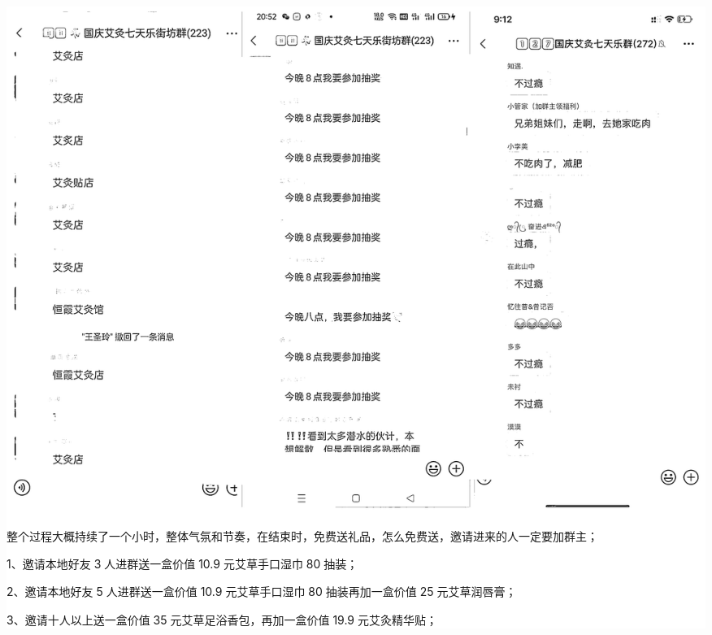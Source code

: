 ![](img/671c4e92dfb3d2e12d3b9d057a4183b8.png)

整个过程大概持续了一个小时，整体气氛和节奏，在结束时，免费送礼品，怎么免费送，邀请进来的人一定要加群主；

1、邀请本地好友 3 人进群送一盒价值 10.9 元艾草手口湿巾 80 抽装；

2、邀请本地好友 5 人进群送一盒价值 10.9 元艾草手口湿巾 80 抽装再加一盒价值 25 元艾草润唇膏；

3、邀请十人以上送一盒价值 35 元艾草足浴香包，再加一盒价值 19.9 元艾灸精华贴；
